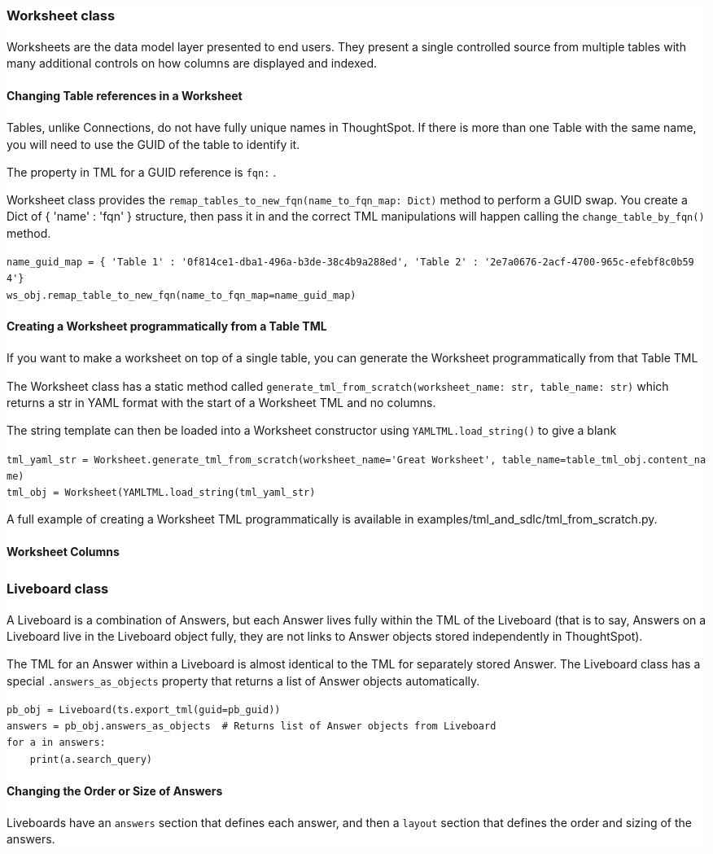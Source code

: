 ### Worksheet class
Worksheets are the data model layer presented to end users. They present a single controlled source from multiple tables with many additional controls on how columns are displayed and indexed.

#### Changing Table references in a Worksheet
Tables, unlike Connections, do not have fully unique names in ThoughtSpot. If there is more than one Table with the same name, you will need to use the GUID of the table to identify it. 

The property in TML for a GUID reference is `fqn:` . 

Worksheet class provides the `remap_tables_to_new_fqn(name_to_fqn_map: Dict)` method to perform a GUID swap. You create a Dict of { 'name' : 'fqn' } structure, then pass it in and the correct TML manipulations will happen calling the `change_table_by_fqn()` method.

    name_guid_map = { 'Table 1' : '0f814ce1-dba1-496a-b3de-38c4b9a288ed', 'Table 2' : '2e7a0676-2acf-4700-965c-efebf8c0b594'}
    ws_obj.remap_table_to_new_fqn(name_to_fqn_map=name_guid_map)

#### Creating a Worksheet programmatically from a Table TML
If you want to make a worksheet on top of a single table, you can generate the Worksheet programmatically from that Table TML

The Worksheet class has a static method called `generate_tml_from_scratch(worksheet_name: str, table_name: str)` which returns a str in YAML format with the start of a Worksheet TML and no columns.

The string template can then be loaded into a Worksheet constructor using `YAMLTML.load_string()` to give a blank

    tml_yaml_str = Worksheet.generate_tml_from_scratch(worksheet_name='Great Worksheet', table_name=table_tml_obj.content_name)
    tml_obj = Worksheet(YAMLTML.load_string(tml_yaml_str)

A full example of creating a Worksheet TML programmatically is available in examples/tml_and_sdlc/tml_from_scratch.py.

#### Worksheet Columns

### Liveboard class
A Liveboard is a combination of Answers, but each Answer lives fully within the TML of the Liveboard (that is to say, Answers on a Liveboard live in the Liveboard object fully, they are not links to Answer objects stored independently in ThoughtSpot).

The TML for an Answer within a Liveboard is almost identical to the TML for separately stored Answer. The Liveboard class has a special `.answers_as_objects` property that returns a list of Answer objects automatically.

    pb_obj = Liveboard(ts.export_tml(guid=pb_guid))
    answers = pb_obj.answers_as_objects  # Returns list of Answer objects from Liveboard
    for a in answers:
        print(a.search_query)

#### Changing the Order or Size of Answers
Liveboards have an `answers` section that defines each answer, and then a `layout` section that defines the order and sizing of the answers. 
